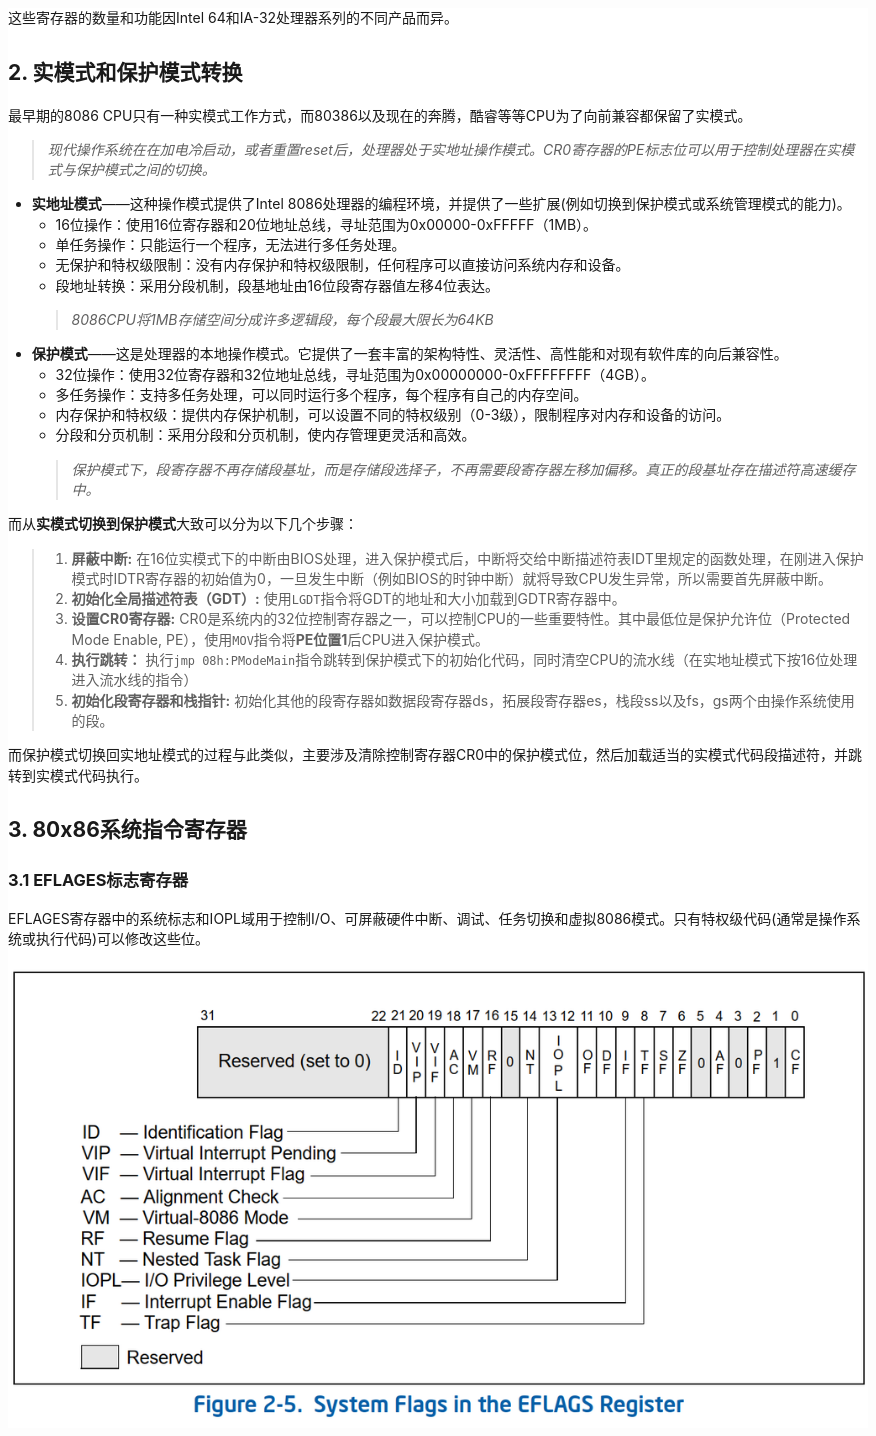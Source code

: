 这些寄存器的数量和功能因Intel 64和IA-32处理器系列的不同产品而异。

## 2. 实模式和保护模式转换
最早期的8086 CPU只有一种实模式工作方式，而80386以及现在的奔腾，酷睿等等CPU为了向前兼容都保留了实模式。
>*现代操作系统在在加电冷启动，或者重置reset后，处理器处于实地址操作模式。CR0寄存器的PE标志位可以用于控制处理器在实模式与保护模式之间的切换。*

- **实地址模式**——这种操作模式提供了Intel 8086处理器的编程环境，并提供了一些扩展(例如切换到保护模式或系统管理模式的能力)。
  - 16位操作：使用16位寄存器和20位地址总线，寻址范围为0x00000-0xFFFFF（1MB）。
  - 单任务操作：只能运行一个程序，无法进行多任务处理。
  - 无保护和特权级限制：没有内存保护和特权级限制，任何程序可以直接访问系统内存和设备。
  - 段地址转换：采用分段机制，段基地址由16位段寄存器值左移4位表达。
  > *8086CPU将1MB存储空间分成许多逻辑段，每个段最大限长为64KB*
- **保护模式**——这是处理器的本地操作模式。它提供了一套丰富的架构特性、灵活性、高性能和对现有软件库的向后兼容性。
  - 32位操作：使用32位寄存器和32位地址总线，寻址范围为0x00000000-0xFFFFFFFF（4GB）。
  - 多任务操作：支持多任务处理，可以同时运行多个程序，每个程序有自己的内存空间。
  - 内存保护和特权级：提供内存保护机制，可以设置不同的特权级别（0-3级），限制程序对内存和设备的访问。
  - 分段和分页机制：采用分段和分页机制，使内存管理更灵活和高效。
  > *保护模式下，段寄存器不再存储段基址，而是存储段选择子，不再需要段寄存器左移加偏移。真正的段基址存在描述符高速缓存中。*

而从**实模式切换到保护模式**大致可以分为以下几个步骤：

>1. **屏蔽中断:** 在16位实模式下的中断由BIOS处理，进入保护模式后，中断将交给中断描述符表IDT里规定的函数处理，在刚进入保护模式时IDTR寄存器的初始值为0，一旦发生中断（例如BIOS的时钟中断）就将导致CPU发生异常，所以需要首先屏蔽中断。
>2. **初始化全局描述符表（GDT）:** 使用```LGDT```指令将GDT的地址和大小加载到GDTR寄存器中。
>3. **设置CR0寄存器:** CR0是系统内的32位控制寄存器之一，可以控制CPU的一些重要特性。其中最低位是保护允许位（Protected Mode Enable, PE），使用```MOV```指令将**PE位置1**后CPU进入保护模式。
>4. **执行跳转：** 执行```jmp 08h:PModeMain```指令跳转到保护模式下的初始化代码，同时清空CPU的流水线（在实地址模式下按16位处理进入流水线的指令）
>5. **初始化段寄存器和栈指针:** 初始化其他的段寄存器如数据段寄存器ds，拓展段寄存器es，栈段ss以及fs，gs两个由操作系统使用的段。

而保护模式切换回实地址模式的过程与此类似，主要涉及清除控制寄存器CR0中的保护模式位，然后加载适当的实模式代码段描述符，并跳转到实模式代码执行。


## 3. 80x86系统指令寄存器
### 3.1 EFLAGES标志寄存器

EFLAGES寄存器中的系统标志和IOPL域用于控制I/O、可屏蔽硬件中断、调试、任务切换和虚拟8086模式。只有特权级代码(通常是操作系统或执行代码)可以修改这些位。


![EFLAGES寄存器](../images/EFLAGES寄存器.png#pic_center) 
